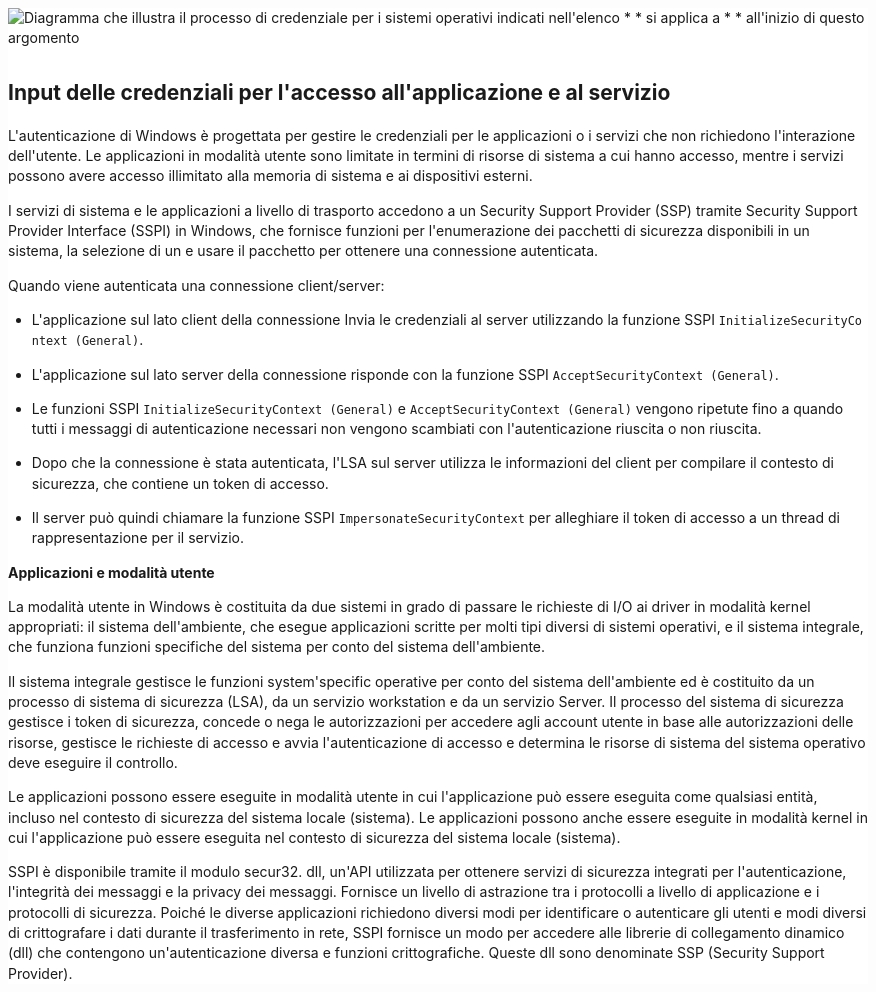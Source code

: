 ![Diagramma che illustra il processo di credenziale per i sistemi operativi indicati nell'elenco * * si applica a * * all'inizio di questo argomento](../media/credentials-processes-in-windows-authentication/AuthN_CredMan_CredProv.gif)

## <a name="BKMK_CredentialInputForApplicationAndServiceLogon"></a>Input delle credenziali per l'accesso all'applicazione e al servizio
L'autenticazione di Windows è progettata per gestire le credenziali per le applicazioni o i servizi che non richiedono l'interazione dell'utente. Le applicazioni in modalità utente sono limitate in termini di risorse di sistema a cui hanno accesso, mentre i servizi possono avere accesso illimitato alla memoria di sistema e ai dispositivi esterni.

I servizi di sistema e le applicazioni a livello di trasporto accedono a un Security Support Provider (SSP) tramite Security Support Provider Interface (SSPI) in Windows, che fornisce funzioni per l'enumerazione dei pacchetti di sicurezza disponibili in un sistema, la selezione di un e usare il pacchetto per ottenere una connessione autenticata.

Quando viene autenticata una connessione client/server:

-   L'applicazione sul lato client della connessione Invia le credenziali al server utilizzando la funzione SSPI `InitializeSecurityContext (General)`.

-   L'applicazione sul lato server della connessione risponde con la funzione SSPI `AcceptSecurityContext (General)`.

-   Le funzioni SSPI `InitializeSecurityContext (General)` e `AcceptSecurityContext (General)` vengono ripetute fino a quando tutti i messaggi di autenticazione necessari non vengono scambiati con l'autenticazione riuscita o non riuscita.

-   Dopo che la connessione è stata autenticata, l'LSA sul server utilizza le informazioni del client per compilare il contesto di sicurezza, che contiene un token di accesso.

-   Il server può quindi chiamare la funzione SSPI `ImpersonateSecurityContext` per alleghiare il token di accesso a un thread di rappresentazione per il servizio.

**Applicazioni e modalità utente**

La modalità utente in Windows è costituita da due sistemi in grado di passare le richieste di I/O ai driver in modalità kernel appropriati: il sistema dell'ambiente, che esegue applicazioni scritte per molti tipi diversi di sistemi operativi, e il sistema integrale, che funziona funzioni specifiche del sistema per conto del sistema dell'ambiente.

Il sistema integrale gestisce le funzioni system'specific operative per conto del sistema dell'ambiente ed è costituito da un processo di sistema di sicurezza (LSA), da un servizio workstation e da un servizio Server. Il processo del sistema di sicurezza gestisce i token di sicurezza, concede o nega le autorizzazioni per accedere agli account utente in base alle autorizzazioni delle risorse, gestisce le richieste di accesso e avvia l'autenticazione di accesso e determina le risorse di sistema del sistema operativo deve eseguire il controllo.

Le applicazioni possono essere eseguite in modalità utente in cui l'applicazione può essere eseguita come qualsiasi entità, incluso nel contesto di sicurezza del sistema locale (sistema). Le applicazioni possono anche essere eseguite in modalità kernel in cui l'applicazione può essere eseguita nel contesto di sicurezza del sistema locale (sistema).

SSPI è disponibile tramite il modulo secur32. dll, un'API utilizzata per ottenere servizi di sicurezza integrati per l'autenticazione, l'integrità dei messaggi e la privacy dei messaggi. Fornisce un livello di astrazione tra i protocolli a livello di applicazione e i protocolli di sicurezza. Poiché le diverse applicazioni richiedono diversi modi per identificare o autenticare gli utenti e modi diversi di crittografare i dati durante il trasferimento in rete, SSPI fornisce un modo per accedere alle librerie di collegamento dinamico (dll) che contengono un'autenticazione diversa e funzioni crittografiche. Queste dll sono denominate SSP (Security Support Provider).

